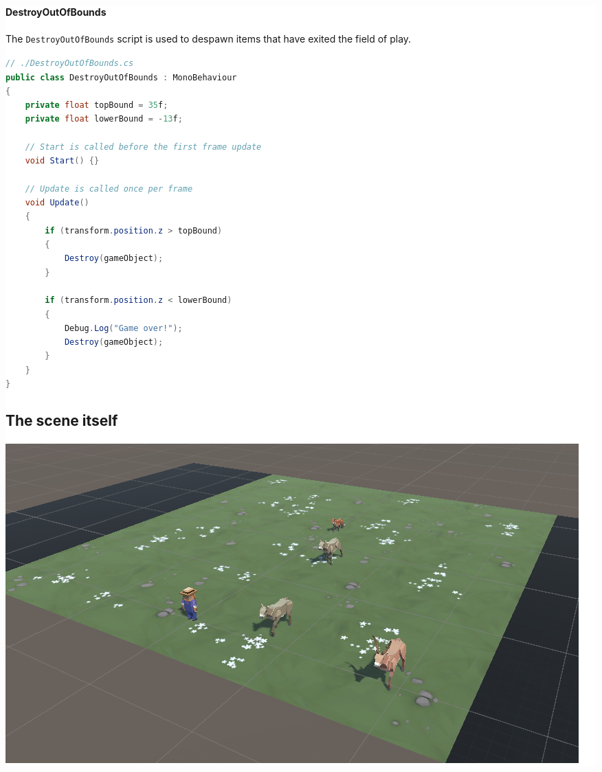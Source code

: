 
#### DestroyOutOfBounds

The `DestroyOutOfBounds` script is used to despawn items that have exited the field of play.

~~~cs
// ./DestroyOutOfBounds.cs
public class DestroyOutOfBounds : MonoBehaviour
{
    private float topBound = 35f;
    private float lowerBound = -13f;

    // Start is called before the first frame update
    void Start() {}

    // Update is called once per frame
    void Update()
    {
        if (transform.position.z > topBound)
        {
            Destroy(gameObject);
        }
        
        if (transform.position.z < lowerBound)
        {
            Debug.Log("Game over!");
            Destroy(gameObject);
        }
    }
}
~~~

## The scene itself

![Unity Feed the animals scene](/img/Portfolio_FeedTheAnimals/FeedTheAnimalsScene.png)
